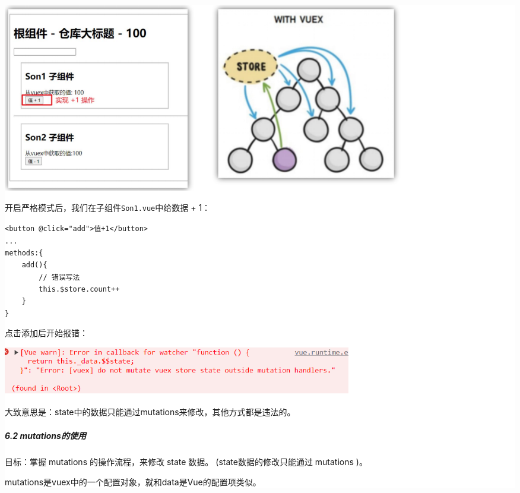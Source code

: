 <img src="day7.assets/image-20231027222124445.png" alt="image-20231027222124445" style="zoom:67%;" />

开启严格模式后，我们在子组件`Son1.vue`中给数据 + 1：

```
<button @click="add">值+1</button>
...
methods:{
    add(){
    	// 错误写法
        this.$store.count++
    }
}
```

点击添加后开始报错：

<img src="day7.assets/image-20231027223456296.png" alt="image-20231027223456296" style="zoom:67%;" />

大致意思是：state中的数据只能通过mutations来修改，其他方式都是违法的。



##### 6.2 mutations的使用

目标：掌握 mutations 的操作流程，来修改 state 数据。 (state数据的修改只能通过 mutations )。

mutations是vuex中的一个配置对象，就和data是Vue的配置项类似。

